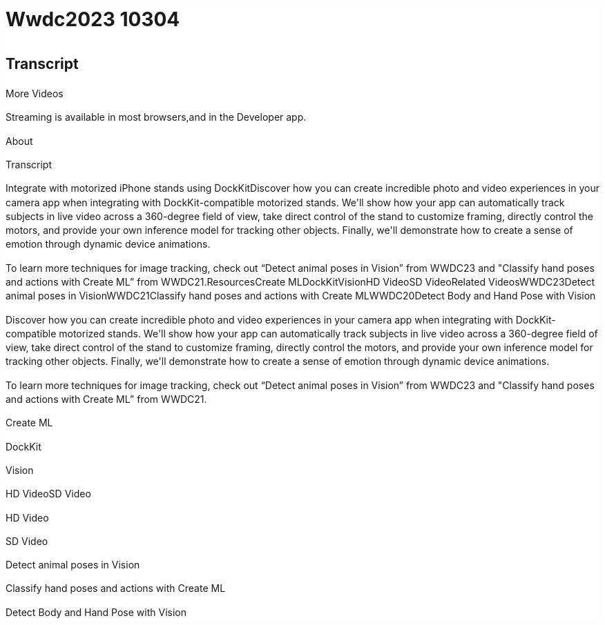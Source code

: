 # Wwdc2023 10304

## Transcript

More Videos

Streaming is available in most browsers,and in the Developer app.

About

Transcript

Integrate with motorized iPhone stands using DockKitDiscover how you can create incredible photo and video experiences in your camera app when integrating with DockKit-compatible motorized stands. We'll show how your app can automatically track subjects in live video across a 360-degree field of view, take direct control of the stand to customize framing, directly control the motors, and provide your own inference model for tracking other objects. Finally, we'll demonstrate how to create a sense of emotion through dynamic device animations.

To learn more techniques for image tracking, check out “Detect animal poses in Vision” from WWDC23 and "Classify hand poses and actions with Create ML” from WWDC21.ResourcesCreate MLDockKitVisionHD VideoSD VideoRelated VideosWWDC23Detect animal poses in VisionWWDC21Classify hand poses and actions with Create MLWWDC20Detect Body and Hand Pose with Vision

Discover how you can create incredible photo and video experiences in your camera app when integrating with DockKit-compatible motorized stands. We'll show how your app can automatically track subjects in live video across a 360-degree field of view, take direct control of the stand to customize framing, directly control the motors, and provide your own inference model for tracking other objects. Finally, we'll demonstrate how to create a sense of emotion through dynamic device animations.

To learn more techniques for image tracking, check out “Detect animal poses in Vision” from WWDC23 and "Classify hand poses and actions with Create ML” from WWDC21.

Create ML

DockKit

Vision

HD VideoSD Video

HD Video

SD Video

Detect animal poses in Vision

Classify hand poses and actions with Create ML

Detect Body and Hand Pose with Vision
